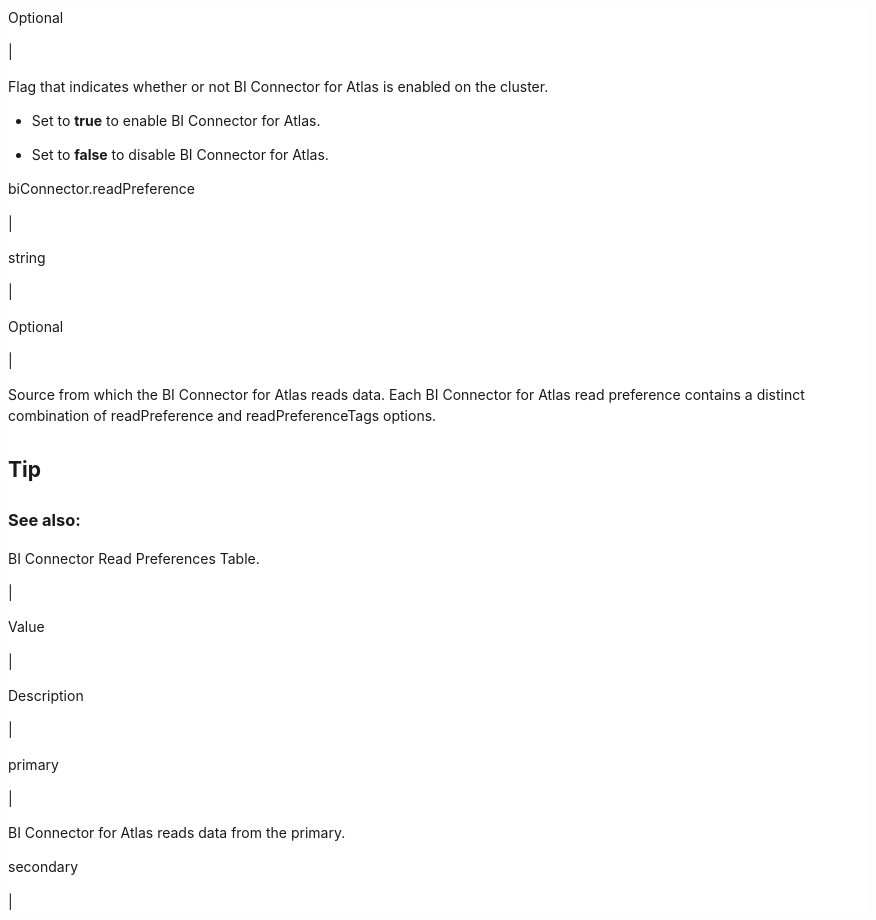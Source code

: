 Optional

|

Flag that indicates whether or not BI Connector for Atlas is enabled on the
cluster.

  * Set to **true** to enable BI Connector for Atlas.

  * Set to **false** to disable BI Connector for Atlas.

  
  
biConnector.readPreference

|

string

|

Optional

|

Source from which the BI Connector for Atlas reads data. Each BI Connector for
Atlas read preference contains a distinct combination of readPreference and
readPreferenceTags options.

## Tip

### See also:

BI Connector Read Preferences Table.

|

Value

|

Description  
  
|  
  
primary

|

BI Connector for Atlas reads data from the primary.  
  
secondary

|
